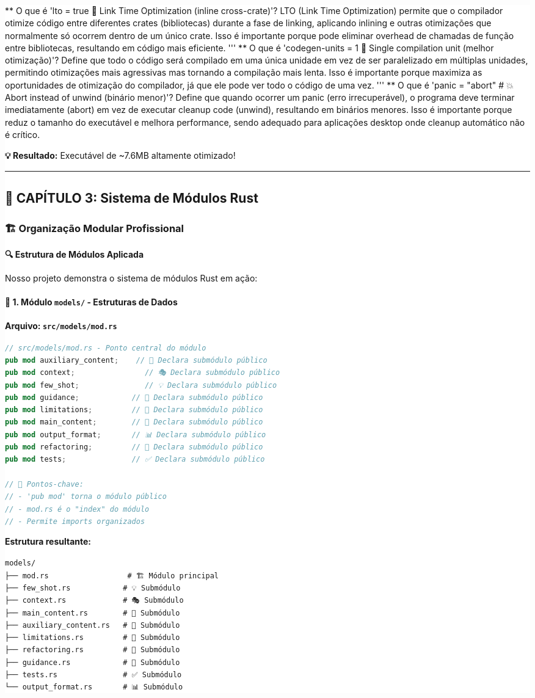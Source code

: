 ** O que é 'lto = true 🔗 Link Time Optimization (inline cross-crate)'? LTO (Link Time Optimization) permite que o compilador otimize código entre diferentes crates (bibliotecas) durante a fase de linking, aplicando inlining e outras otimizações que normalmente só ocorrem dentro de um único crate. Isso é importante porque pode eliminar overhead de chamadas de função entre bibliotecas, resultando em código mais eficiente.
'''
** O que é 'codegen-units = 1 🎯 Single compilation unit (melhor otimização)'? Define que todo o código será compilado em uma única unidade em vez de ser paralelizado em múltiplas unidades, permitindo otimizações mais agressivas mas tornando a compilação mais lenta. Isso é importante porque maximiza as oportunidades de otimização do compilador, já que ele pode ver todo o código de uma vez.
'''
** O que é 'panic = "abort" # 💥 Abort instead of unwind (binário menor)'? Define que quando ocorrer um panic (erro irrecuperável), o programa deve terminar imediatamente (abort) em vez de executar cleanup code (unwind), resultando em binários menores. Isso é importante porque reduz o tamanho do executável e melhora performance, sendo adequado para aplicações desktop onde cleanup automático não é crítico.

**💡 Resultado:** Executável de ~7.6MB altamente otimizado!

---

## 📖 **CAPÍTULO 3: Sistema de Módulos Rust**
### 🏗️ Organização Modular Profissional

#### 🔍 **Estrutura de Módulos Aplicada**

Nosso projeto demonstra o sistema de módulos Rust em ação:

#### 📁 **1. Módulo `models/` - Estruturas de Dados**

**Arquivo: `src/models/mod.rs`**
```rust
// src/models/mod.rs - Ponto central do módulo
pub mod auxiliary_content;    // 📎 Declara submódulo público
pub mod context;             	// 🎭 Declara submódulo público  
pub mod few_shot;           	// 💡 Declara submódulo público
pub mod guidance;            // 🎨 Declara submódulo público
pub mod limitations;         // 🚫 Declara submódulo público
pub mod main_content;        // 📝 Declara submódulo público
pub mod output_format;       // 📊 Declara submódulo público
pub mod refactoring;         // 🔧 Declara submódulo público
pub mod tests;               // ✅ Declara submódulo público

// 🔑 Pontos-chave:
// - 'pub mod' torna o módulo público
// - mod.rs é o "index" do módulo
// - Permite imports organizados
```

**Estrutura resultante:**
```
models/
├── mod.rs                  # 🏗️ Módulo principal
├── few_shot.rs            # 💡 Submódulo
├── context.rs             # 🎭 Submódulo
├── main_content.rs        # 📝 Submódulo
├── auxiliary_content.rs   # 📎 Submódulo
├── limitations.rs         # 🚫 Submódulo
├── refactoring.rs         # 🔧 Submódulo
├── guidance.rs            # 🎨 Submódulo
├── tests.rs               # ✅ Submódulo
└── output_format.rs       # 📊 Submódulo
```
